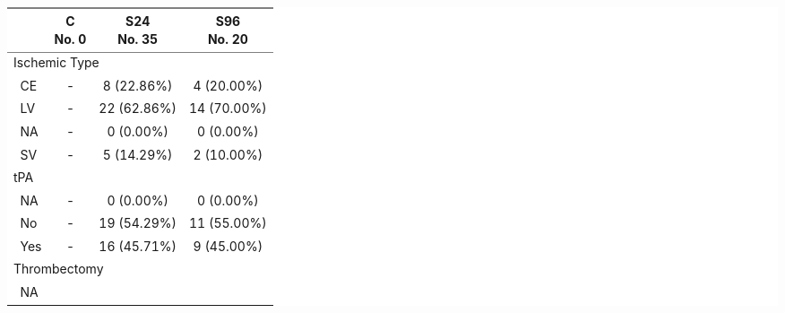 
<table class='gmisc_table' style='border-collapse: collapse; margin-top: 1em; margin-bottom: 1em;' >
<thead>
<tr>
<th style='border-bottom: 1px solid grey; border-top: 2px solid grey;'> </th>
<th style='border-bottom: 1px solid grey; border-top: 2px solid grey; text-align: center;'>C<br />
 No. 0</th>
<th style='border-bottom: 1px solid grey; border-top: 2px solid grey; text-align: center;'>S24<br />
 No. 35</th>
<th style='border-bottom: 1px solid grey; border-top: 2px solid grey; text-align: center;'>S96<br />
 No. 20</th>
</tr>
</thead>
<tbody> 
<tr><td colspan='4' style=''>Ischemic Type</td></tr>
<tr>
<td style='text-align: left;'>&nbsp;&nbsp;CE</td>
<td style='text-align: center;'>-</td>
<td style='text-align: center;'>8 (22.86%)</td>
<td style='text-align: center;'>4 (20.00%)</td>
</tr>
<tr>
<td style='text-align: left;'>&nbsp;&nbsp;LV</td>
<td style='text-align: center;'>-</td>
<td style='text-align: center;'>22 (62.86%)</td>
<td style='text-align: center;'>14 (70.00%)</td>
</tr>
<tr>
<td style='text-align: left;'>&nbsp;&nbsp;NA</td>
<td style='text-align: center;'>-</td>
<td style='text-align: center;'>0 (0.00%)</td>
<td style='text-align: center;'>0 (0.00%)</td>
</tr>
<tr>
<td style='text-align: left;'>&nbsp;&nbsp;SV</td>
<td style='text-align: center;'>-</td>
<td style='text-align: center;'>5 (14.29%)</td>
<td style='text-align: center;'>2 (10.00%)</td>
</tr> 
<tr><td colspan='4' style=''>tPA</td></tr>
<tr>
<td style='text-align: left;'>&nbsp;&nbsp;NA</td>
<td style='text-align: center;'>-</td>
<td style='text-align: center;'>0 (0.00%)</td>
<td style='text-align: center;'>0 (0.00%)</td>
</tr>
<tr>
<td style='text-align: left;'>&nbsp;&nbsp;No</td>
<td style='text-align: center;'>-</td>
<td style='text-align: center;'>19 (54.29%)</td>
<td style='text-align: center;'>11 (55.00%)</td>
</tr>
<tr>
<td style='text-align: left;'>&nbsp;&nbsp;Yes</td>
<td style='text-align: center;'>-</td>
<td style='text-align: center;'>16 (45.71%)</td>
<td style='text-align: center;'>9 (45.00%)</td>
</tr> 
<tr><td colspan='4' style=''>Thrombectomy</td></tr>
<tr>
<td style='text-align: left;'>&nbsp;&nbsp;NA</td>